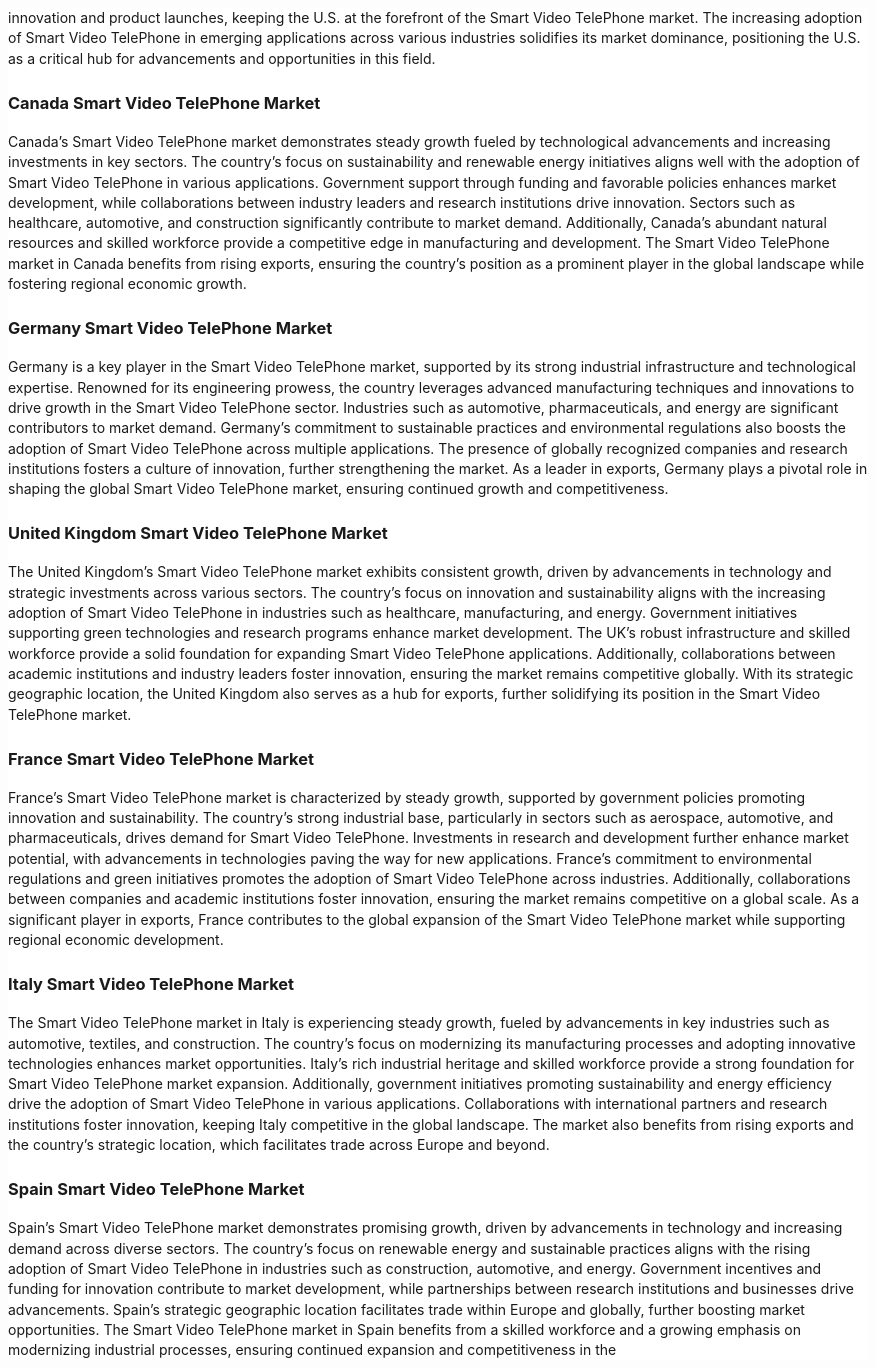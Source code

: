innovation and product launches, keeping the U.S. at the forefront of the Smart Video TelePhone market. The increasing adoption of Smart Video TelePhone in emerging applications across various industries solidifies its market dominance, positioning the U.S. as a critical hub for advancements and opportunities in this field.</p><h3>Canada Smart Video TelePhone Market</h3><p>Canada&rsquo;s Smart Video TelePhone market demonstrates steady growth fueled by technological advancements and increasing investments in key sectors. The country&rsquo;s focus on sustainability and renewable energy initiatives aligns well with the adoption of Smart Video TelePhone in various applications. Government support through funding and favorable policies enhances market development, while collaborations between industry leaders and research institutions drive innovation. Sectors such as healthcare, automotive, and construction significantly contribute to market demand. Additionally, Canada&rsquo;s abundant natural resources and skilled workforce provide a competitive edge in manufacturing and development. The Smart Video TelePhone market in Canada benefits from rising exports, ensuring the country&rsquo;s position as a prominent player in the global landscape while fostering regional economic growth.</p><h3>Germany Smart Video TelePhone Market</h3><p>Germany is a key player in the Smart Video TelePhone market, supported by its strong industrial infrastructure and technological expertise. Renowned for its engineering prowess, the country leverages advanced manufacturing techniques and innovations to drive growth in the Smart Video TelePhone sector. Industries such as automotive, pharmaceuticals, and energy are significant contributors to market demand. Germany&rsquo;s commitment to sustainable practices and environmental regulations also boosts the adoption of Smart Video TelePhone across multiple applications. The presence of globally recognized companies and research institutions fosters a culture of innovation, further strengthening the market. As a leader in exports, Germany plays a pivotal role in shaping the global Smart Video TelePhone market, ensuring continued growth and competitiveness.</p><h3>United Kingdom Smart Video TelePhone Market</h3><p>The United Kingdom&rsquo;s Smart Video TelePhone market exhibits consistent growth, driven by advancements in technology and strategic investments across various sectors. The country&rsquo;s focus on innovation and sustainability aligns with the increasing adoption of Smart Video TelePhone in industries such as healthcare, manufacturing, and energy. Government initiatives supporting green technologies and research programs enhance market development. The UK&rsquo;s robust infrastructure and skilled workforce provide a solid foundation for expanding Smart Video TelePhone applications. Additionally, collaborations between academic institutions and industry leaders foster innovation, ensuring the market remains competitive globally. With its strategic geographic location, the United Kingdom also serves as a hub for exports, further solidifying its position in the Smart Video TelePhone market.</p><h3>France Smart Video TelePhone Market</h3><p>France&rsquo;s Smart Video TelePhone market is characterized by steady growth, supported by government policies promoting innovation and sustainability. The country&rsquo;s strong industrial base, particularly in sectors such as aerospace, automotive, and pharmaceuticals, drives demand for Smart Video TelePhone. Investments in research and development further enhance market potential, with advancements in technologies paving the way for new applications. France&rsquo;s commitment to environmental regulations and green initiatives promotes the adoption of Smart Video TelePhone across industries. Additionally, collaborations between companies and academic institutions foster innovation, ensuring the market remains competitive on a global scale. As a significant player in exports, France contributes to the global expansion of the Smart Video TelePhone market while supporting regional economic development.</p><h3>Italy Smart Video TelePhone Market</h3><p>The Smart Video TelePhone market in Italy is experiencing steady growth, fueled by advancements in key industries such as automotive, textiles, and construction. The country&rsquo;s focus on modernizing its manufacturing processes and adopting innovative technologies enhances market opportunities. Italy&rsquo;s rich industrial heritage and skilled workforce provide a strong foundation for Smart Video TelePhone market expansion. Additionally, government initiatives promoting sustainability and energy efficiency drive the adoption of Smart Video TelePhone in various applications. Collaborations with international partners and research institutions foster innovation, keeping Italy competitive in the global landscape. The market also benefits from rising exports and the country&rsquo;s strategic location, which facilitates trade across Europe and beyond.</p><h3>Spain Smart Video TelePhone Market</h3><p>Spain&rsquo;s Smart Video TelePhone market demonstrates promising growth, driven by advancements in technology and increasing demand across diverse sectors. The country&rsquo;s focus on renewable energy and sustainable practices aligns with the rising adoption of Smart Video TelePhone in industries such as construction, automotive, and energy. Government incentives and funding for innovation contribute to market development, while partnerships between research institutions and businesses drive advancements. Spain&rsquo;s strategic geographic location facilitates trade within Europe and globally, further boosting market opportunities. The Smart Video TelePhone market in Spain benefits from a skilled workforce and a growing emphasis on modernizing industrial processes, ensuring continued expansion and competitiveness in the